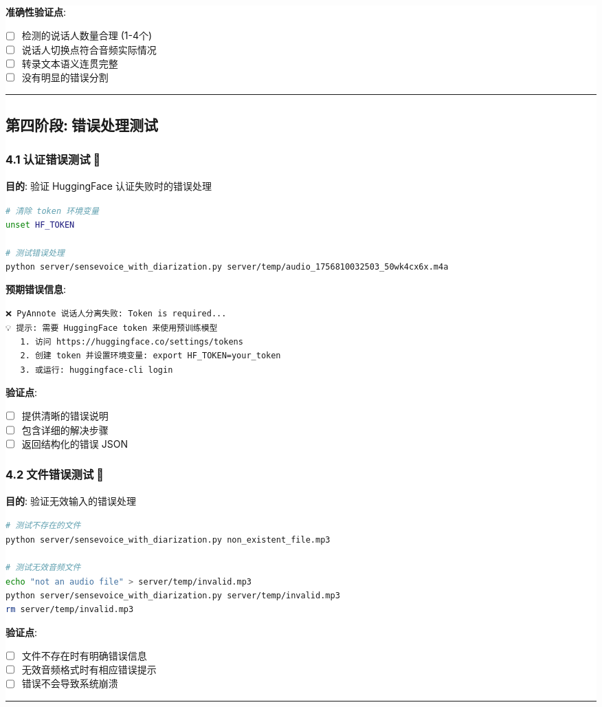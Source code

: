 **准确性验证点**:
- [ ] 检测的说话人数量合理 (1-4个)
- [ ] 说话人切换点符合音频实际情况
- [ ] 转录文本语义连贯完整
- [ ] 没有明显的错误分割

---

## 第四阶段: 错误处理测试

### 4.1 认证错误测试 🔐

**目的**: 验证 HuggingFace 认证失败时的错误处理

```bash
# 清除 token 环境变量
unset HF_TOKEN

# 测试错误处理
python server/sensevoice_with_diarization.py server/temp/audio_1756810032503_50wk4cx6x.m4a
```

**预期错误信息**:
```
❌ PyAnnote 说话人分离失败: Token is required...
💡 提示: 需要 HuggingFace token 来使用预训练模型
   1. 访问 https://huggingface.co/settings/tokens
   2. 创建 token 并设置环境变量: export HF_TOKEN=your_token
   3. 或运行: huggingface-cli login
```

**验证点**:
- [ ] 提供清晰的错误说明
- [ ] 包含详细的解决步骤
- [ ] 返回结构化的错误 JSON

### 4.2 文件错误测试 📁

**目的**: 验证无效输入的错误处理

```bash
# 测试不存在的文件
python server/sensevoice_with_diarization.py non_existent_file.mp3

# 测试无效音频文件
echo "not an audio file" > server/temp/invalid.mp3
python server/sensevoice_with_diarization.py server/temp/invalid.mp3
rm server/temp/invalid.mp3
```

**验证点**:
- [ ] 文件不存在时有明确错误信息
- [ ] 无效音频格式时有相应错误提示
- [ ] 错误不会导致系统崩溃

---